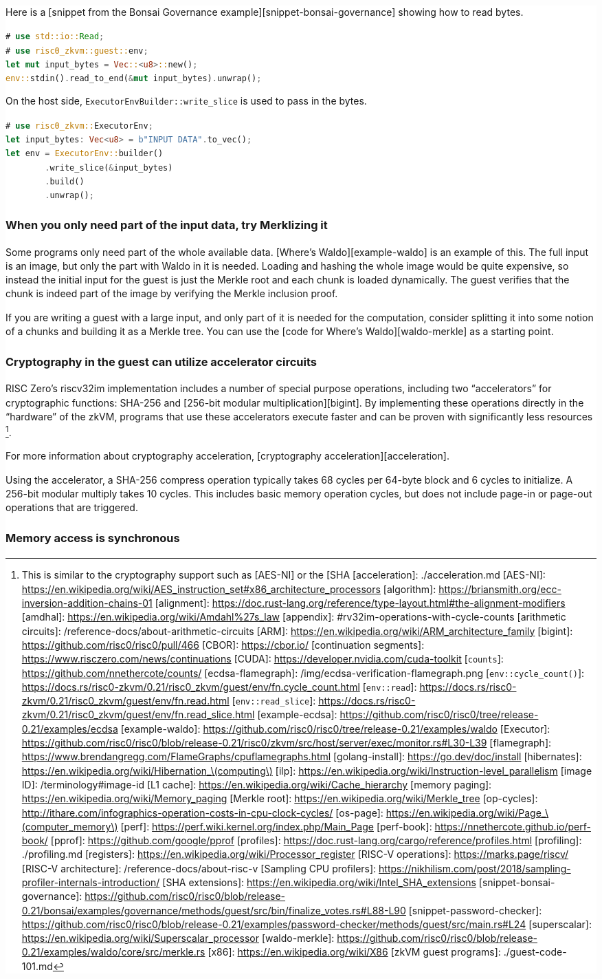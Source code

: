Here is a [snippet from the Bonsai Governance
example][snippet-bonsai-governance] showing how to read bytes.

```rust no_run
# use std::io::Read;
# use risc0_zkvm::guest::env;
let mut input_bytes = Vec::<u8>::new();
env::stdin().read_to_end(&mut input_bytes).unwrap();
```

On the host side, `ExecutorEnvBuilder::write_slice` is used to pass in the bytes.

```rust
# use risc0_zkvm::ExecutorEnv;
let input_bytes: Vec<u8> = b"INPUT DATA".to_vec();
let env = ExecutorEnv::builder()
        .write_slice(&input_bytes)
        .build()
        .unwrap();
```

### When you only need part of the input data, try Merklizing it

Some programs only need part of the whole available data. [Where’s
Waldo][example-waldo] is an example of this. The full input is an image, but
only the part with Waldo in it is needed. Loading and hashing the whole image
would be quite expensive, so instead the initial input for the guest is just the
Merkle root and each chunk is loaded dynamically. The guest verifies that the
chunk is indeed part of the image by verifying the Merkle inclusion proof.

If you are writing a guest with a large input, and only part of it is needed for
the computation, consider splitting it into some notion of a chunks and building
it as a Merkle tree. You can use the [code for Where’s Waldo][waldo-merkle] as a
starting point.

### Cryptography in the guest can utilize accelerator circuits

RISC Zero’s riscv32im implementation includes a number of special purpose
operations, including two “accelerators” for cryptographic functions: SHA-256
and [256-bit modular multiplication][bigint]. By implementing these operations
directly in the “hardware” of the zkVM, programs that use these accelerators
execute faster and can be proven with significantly less resources [^3].

For more information about cryptography acceleration, [cryptography
acceleration][acceleration].

Using the accelerator, a SHA-256 compress operation typically takes 68 cycles
per 64-byte block and 6 cycles to initialize. A 256-bit modular multiply takes
10 cycles. This includes basic memory operation cycles, but does not include
page-in or page-out operations that are triggered.

### Memory access is synchronous


[^1]: Here “sampling” is in quotes because the profiler actually captures the call
[^2]: An implementation of cycle-accounting for paging operations is implemented
[^3]: This is similar to the cryptography support such as [AES-NI] or the [SHA
[acceleration]: ./acceleration.md
[AES-NI]: https://en.wikipedia.org/wiki/AES_instruction_set#x86_architecture_processors
[algorithm]: https://briansmith.org/ecc-inversion-addition-chains-01
[alignment]: https://doc.rust-lang.org/reference/type-layout.html#the-alignment-modifiers
[amdhal]: https://en.wikipedia.org/wiki/Amdahl%27s_law
[appendix]: #rv32im-operations-with-cycle-counts
[arithmetic circuits]: /reference-docs/about-arithmetic-circuits
[ARM]: https://en.wikipedia.org/wiki/ARM_architecture_family
[bigint]: https://github.com/risc0/risc0/pull/466
[CBOR]: https://cbor.io/
[continuation segments]: https://www.risczero.com/news/continuations
[CUDA]: https://developer.nvidia.com/cuda-toolkit
[`counts`]: https://github.com/nnethercote/counts/
[ecdsa-flamegraph]: /img/ecdsa-verification-flamegraph.png
[`env::cycle_count()`]: https://docs.rs/risc0-zkvm/0.21/risc0_zkvm/guest/env/fn.cycle_count.html
[`env::read`]: https://docs.rs/risc0-zkvm/0.21/risc0_zkvm/guest/env/fn.read.html
[`env::read_slice`]: https://docs.rs/risc0-zkvm/0.21/risc0_zkvm/guest/env/fn.read_slice.html
[example-ecdsa]: https://github.com/risc0/risc0/tree/release-0.21/examples/ecdsa
[example-waldo]: https://github.com/risc0/risc0/tree/release-0.21/examples/waldo
[Executor]: https://github.com/risc0/risc0/blob/release-0.21/risc0/zkvm/src/host/server/exec/monitor.rs#L30-L39
[flamegraph]: https://www.brendangregg.com/FlameGraphs/cpuflamegraphs.html
[golang-install]: https://go.dev/doc/install
[hibernates]: https://en.wikipedia.org/wiki/Hibernation_\(computing\)
[ilp]: https://en.wikipedia.org/wiki/Instruction-level_parallelism
[image ID]: /terminology#image-id
[L1 cache]: https://en.wikipedia.org/wiki/Cache_hierarchy
[memory paging]: https://en.wikipedia.org/wiki/Memory_paging
[Merkle root]: https://en.wikipedia.org/wiki/Merkle_tree
[op-cycles]: http://ithare.com/infographics-operation-costs-in-cpu-clock-cycles/
[os-page]: https://en.wikipedia.org/wiki/Page_\(computer_memory\)
[perf]: https://perf.wiki.kernel.org/index.php/Main_Page
[perf-book]: https://nnethercote.github.io/perf-book/
[pprof]: https://github.com/google/pprof
[profiles]: https://doc.rust-lang.org/cargo/reference/profiles.html
[profiling]: ./profiling.md
[registers]: https://en.wikipedia.org/wiki/Processor_register
[RISC-V operations]: https://marks.page/riscv/
[RISC-V architecture]: /reference-docs/about-risc-v
[Sampling CPU profilers]: https://nikhilism.com/post/2018/sampling-profiler-internals-introduction/
[SHA extensions]: https://en.wikipedia.org/wiki/Intel_SHA_extensions
[snippet-bonsai-governance]: https://github.com/risc0/risc0/blob/release-0.21/bonsai/examples/governance/methods/guest/src/bin/finalize_votes.rs#L88-L90
[snippet-password-checker]: https://github.com/risc0/risc0/blob/release-0.21/examples/password-checker/methods/guest/src/main.rs#L24
[superscalar]: https://en.wikipedia.org/wiki/Superscalar_processor
[waldo-merkle]: https://github.com/risc0/risc0/blob/release-0.21/examples/waldo/core/src/merkle.rs
[x86]: https://en.wikipedia.org/wiki/X86
[zkVM guest programs]: ./guest-code-101.md